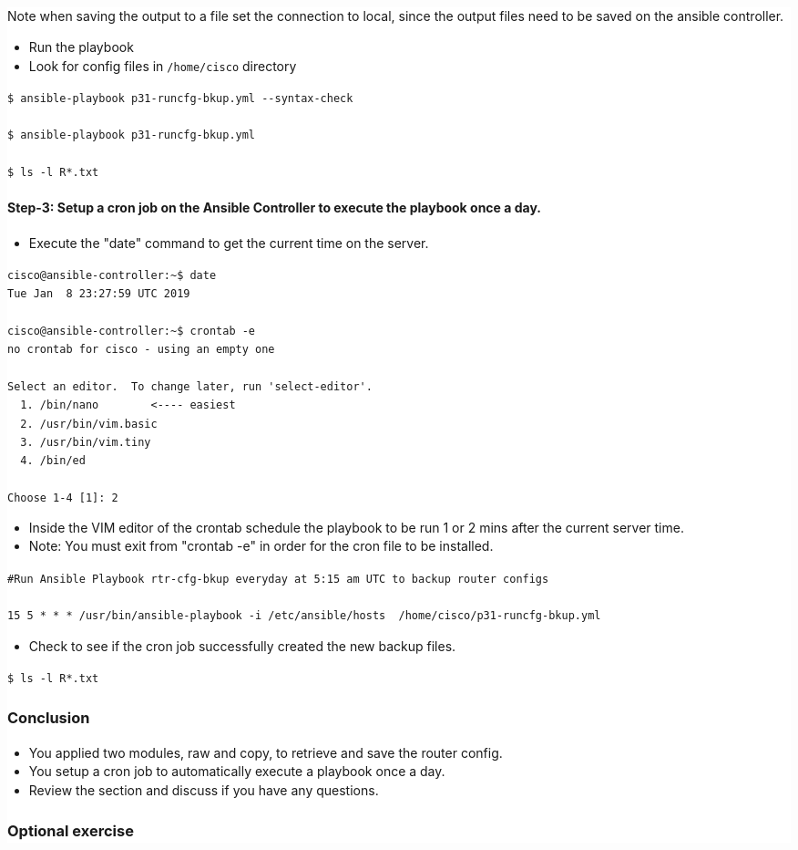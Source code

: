 Note when saving the output to a file set the connection to local, since the output files need to be saved on the ansible controller.

- Run the playbook
- Look for config files in `/home/cisco` directory

```
$ ansible-playbook p31-runcfg-bkup.yml --syntax-check

$ ansible-playbook p31-runcfg-bkup.yml

$ ls -l R*.txt
```

#### Step-3: Setup a cron job on the Ansible Controller to execute the playbook once a day.

- Execute the "date" command to get the current time on the server.

```
cisco@ansible-controller:~$ date
Tue Jan  8 23:27:59 UTC 2019

cisco@ansible-controller:~$ crontab -e
no crontab for cisco - using an empty one

Select an editor.  To change later, run 'select-editor'.
  1. /bin/nano        <---- easiest
  2. /usr/bin/vim.basic
  3. /usr/bin/vim.tiny
  4. /bin/ed

Choose 1-4 [1]: 2
```
- Inside the VIM editor of the crontab schedule the playbook to be run 1 or 2 mins after the current server time.
- Note: You must exit from "crontab -e" in order for the cron file to be installed.

```
#Run Ansible Playbook rtr-cfg-bkup everyday at 5:15 am UTC to backup router configs

15 5 * * * /usr/bin/ansible-playbook -i /etc/ansible/hosts  /home/cisco/p31-runcfg-bkup.yml

```
- Check to see if the cron job successfully created the new backup files.

```
$ ls -l R*.txt
```

### Conclusion
- You applied two modules, raw and copy, to retrieve and save the router config.
- You setup a cron job to automatically execute a playbook once a day.
- Review the section and discuss if you have any questions.

### Optional exercise
